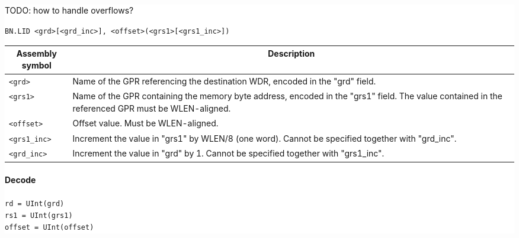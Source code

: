 TODO: how to handle overflows?

```
BN.LID <grd>[<grd_inc>], <offset>(<grs1>[<grs1_inc>])
```

<table>
  <thead>
    <tr><th>Assembly symbol</th><th>Description</th></tr>
  </thead>
  <tbody>
    <tr>
      <td><code>&lt;grd&gt;</code></td>
      <td>Name of the GPR referencing the destination WDR, encoded in the "grd" field.</td>
    </tr>
    <tr>
      <td><code>&lt;grs1&gt;</code></td>
      <td>
        Name of the GPR containing the memory byte address, encoded in the "grs1" field.
        The value contained in the referenced GPR must be WLEN-aligned.
      </td>
    </tr>
    <tr>
      <td><code>&lt;offset&gt;</code></td>
      <td>
        Offset value.
        Must be WLEN-aligned.
      </td>
    </tr>
    <tr>
      <td><code>&lt;grs1_inc&gt;</code></td>
      <td>
        Increment the value in "grs1" by WLEN/8 (one word).
        Cannot be specified together with "grd_inc".
      </td>
    </tr>
    <tr>
      <td><code>&lt;grd_inc&gt;</code></td>
      <td>
        Increment the value in "grd" by 1.
        Cannot be specified together with "grs1_inc".
      </td>
    </tr>
  </tbody>
</table>

#### Decode

```python3
rd = UInt(grd)
rs1 = UInt(grs1)
offset = UInt(offset)
```
